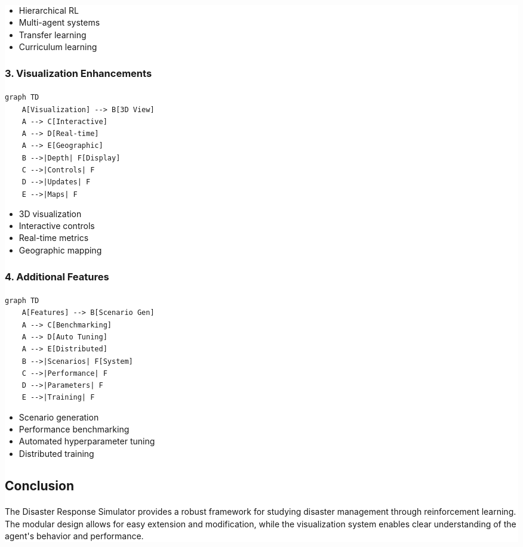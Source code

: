 - Hierarchical RL
- Multi-agent systems
- Transfer learning
- Curriculum learning

### 3. Visualization Enhancements
```mermaid
graph TD
    A[Visualization] --> B[3D View]
    A --> C[Interactive]
    A --> D[Real-time]
    A --> E[Geographic]
    B -->|Depth| F[Display]
    C -->|Controls| F
    D -->|Updates| F
    E -->|Maps| F
```

- 3D visualization
- Interactive controls
- Real-time metrics
- Geographic mapping

### 4. Additional Features
```mermaid
graph TD
    A[Features] --> B[Scenario Gen]
    A --> C[Benchmarking]
    A --> D[Auto Tuning]
    A --> E[Distributed]
    B -->|Scenarios| F[System]
    C -->|Performance| F
    D -->|Parameters| F
    E -->|Training| F
```

- Scenario generation
- Performance benchmarking
- Automated hyperparameter tuning
- Distributed training

## Conclusion

The Disaster Response Simulator provides a robust framework for studying disaster management through reinforcement learning. The modular design allows for easy extension and modification, while the visualization system enables clear understanding of the agent's behavior and performance.
